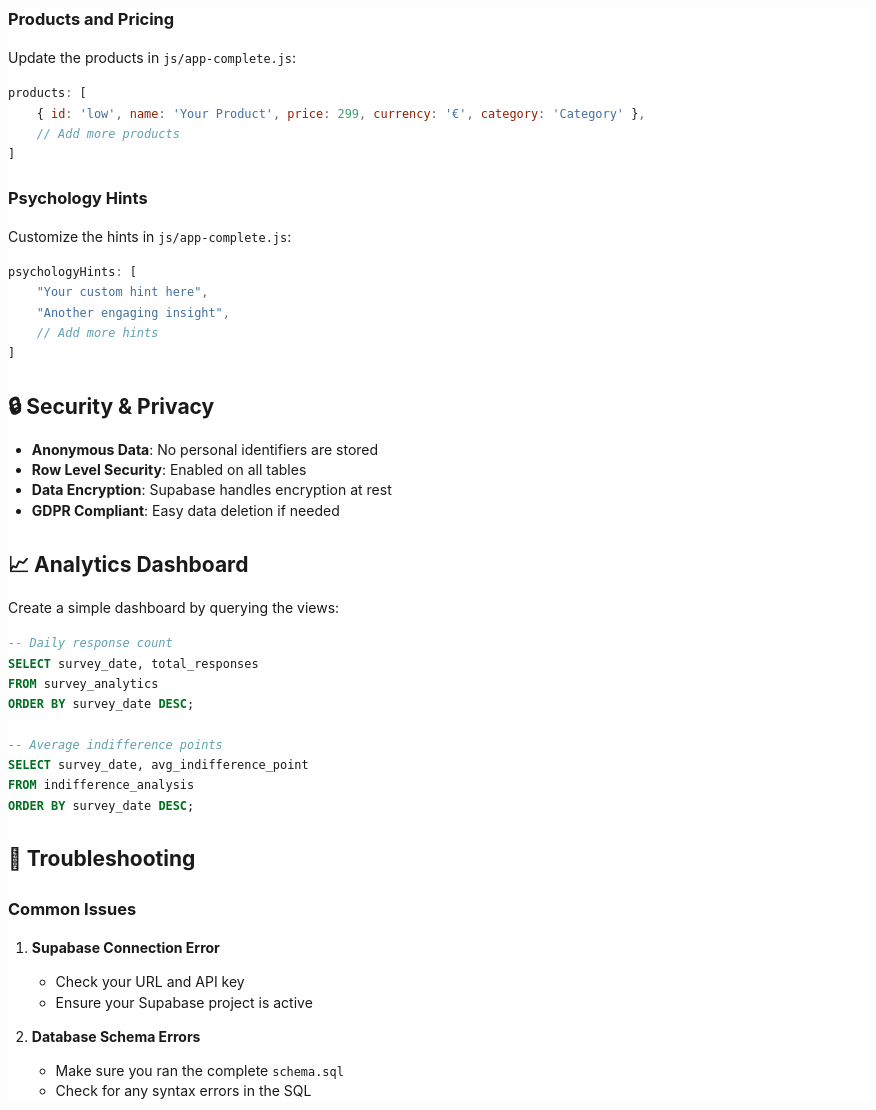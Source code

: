 ### Products and Pricing
Update the products in `js/app-complete.js`:
```javascript
products: [
    { id: 'low', name: 'Your Product', price: 299, currency: '€', category: 'Category' },
    // Add more products
]
```

### Psychology Hints
Customize the hints in `js/app-complete.js`:
```javascript
psychologyHints: [
    "Your custom hint here",
    "Another engaging insight",
    // Add more hints
]
```

## 🔒 Security & Privacy

- **Anonymous Data**: No personal identifiers are stored
- **Row Level Security**: Enabled on all tables
- **Data Encryption**: Supabase handles encryption at rest
- **GDPR Compliant**: Easy data deletion if needed

## 📈 Analytics Dashboard

Create a simple dashboard by querying the views:

```sql
-- Daily response count
SELECT survey_date, total_responses 
FROM survey_analytics 
ORDER BY survey_date DESC;

-- Average indifference points
SELECT survey_date, avg_indifference_point 
FROM indifference_analysis 
ORDER BY survey_date DESC;
```

## 🐛 Troubleshooting

### Common Issues

1. **Supabase Connection Error**
   - Check your URL and API key
   - Ensure your Supabase project is active

2. **Database Schema Errors**
   - Make sure you ran the complete `schema.sql`
   - Check for any syntax errors in the SQL
